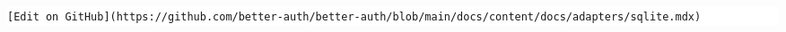 ```
[Edit on GitHub](https://github.com/better-auth/better-auth/blob/main/docs/content/docs/adapters/sqlite.mdx)